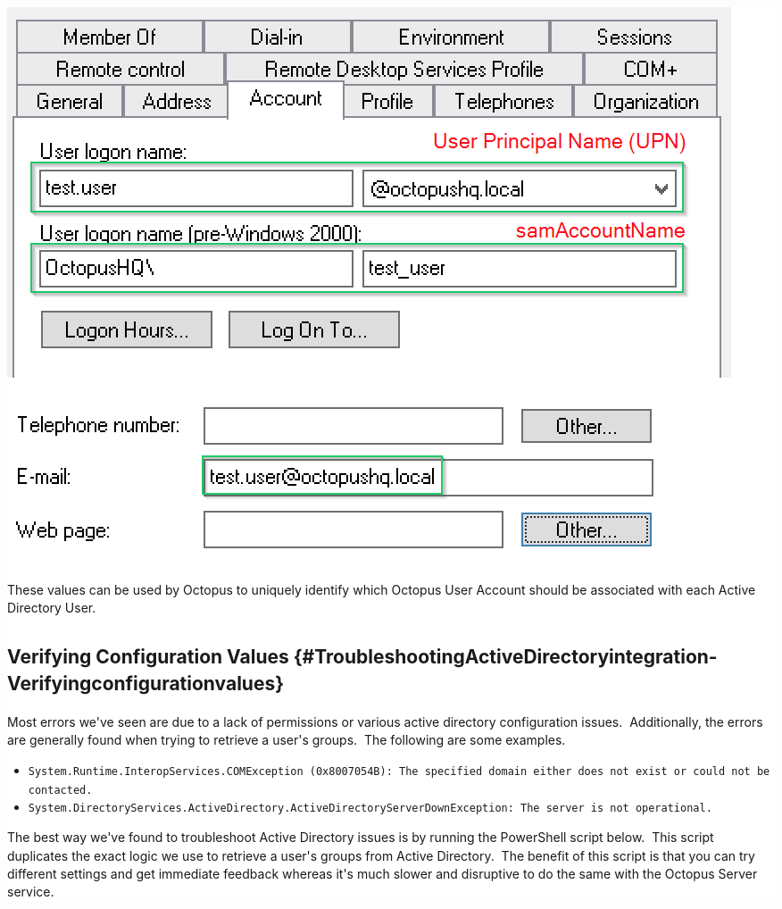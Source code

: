 ![](/docs/images/5669864/5866202.png "width=500")

![](/docs/images/5669864/5866203.png "width=500")

These values can be used by Octopus to uniquely identify which Octopus User Account should be associated with each Active Directory User.

## Verifying Configuration Values {#TroubleshootingActiveDirectoryintegration-Verifyingconfigurationvalues}

Most errors we've seen are due to a lack of permissions or various active directory configuration issues.  Additionally, the errors are generally found when trying to retrieve a user's groups.  The following are some examples.

- `System.Runtime.InteropServices.COMException (0x8007054B): The specified domain either does not exist or could not be contacted.`
- `System.DirectoryServices.ActiveDirectory.ActiveDirectoryServerDownException: The server is not operational.`

The best way we've found to troubleshoot Active Directory issues is by running the PowerShell script below.  This script duplicates the exact logic we use to retrieve a user's groups from Active Directory.  The benefit of this script is that you can try different settings and get immediate feedback whereas it's much slower and disruptive to do the same with the Octopus Server service.

